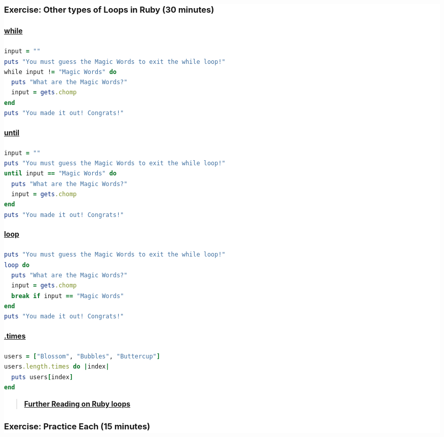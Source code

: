 ### Exercise: Other types of Loops in Ruby (30 minutes)

#### [while](https://ruby-doc.org/core-2.6.1/doc/syntax/control_expressions_rdoc.html#label-while+Loop)

```rb
input = ""
puts "You must guess the Magic Words to exit the while loop!"
while input != "Magic Words" do
  puts "What are the Magic Words?"
  input = gets.chomp
end
puts "You made it out! Congrats!"
```

#### [until](https://ruby-doc.org/core-2.6.1/doc/syntax/control_expressions_rdoc.html#label-until+Loop)


```rb
input = ""
puts "You must guess the Magic Words to exit the while loop!"
until input == "Magic Words" do
  puts "What are the Magic Words?"
  input = gets.chomp
end
puts "You made it out! Congrats!"
```

#### [loop](https://ruby-doc.org/core-2.6.1/Kernel.html#method-i-loop)

```rb
puts "You must guess the Magic Words to exit the while loop!"
loop do
  puts "What are the Magic Words?"
  input = gets.chomp
  break if input == "Magic Words"
end
puts "You made it out! Congrats!"
```

#### [.times](https://ruby-doc.org/core-2.6.1/Integer.html#method-i-times)

```rb
users = ["Blossom", "Bubbles", "Buttercup"]
users.length.times do |index|
  puts users[index]  
end
```
> [**Further Reading on Ruby loops**](http://www.tutorialspoint.com/ruby/ruby_loops.htm)


### Exercise: Practice Each (15 minutes)
